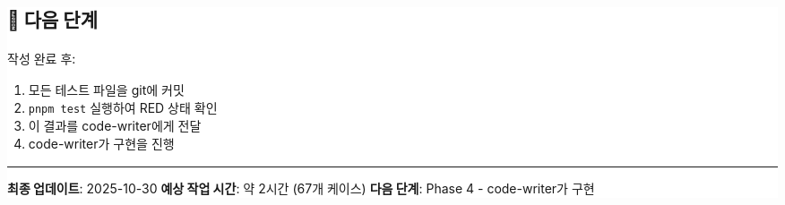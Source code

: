 ## 🚀 다음 단계

작성 완료 후:

1. 모든 테스트 파일을 git에 커밋
2. `pnpm test` 실행하여 RED 상태 확인
3. 이 결과를 code-writer에게 전달
4. code-writer가 구현을 진행

---

**최종 업데이트**: 2025-10-30
**예상 작업 시간**: 약 2시간 (67개 케이스)
**다음 단계**: Phase 4 - code-writer가 구현
